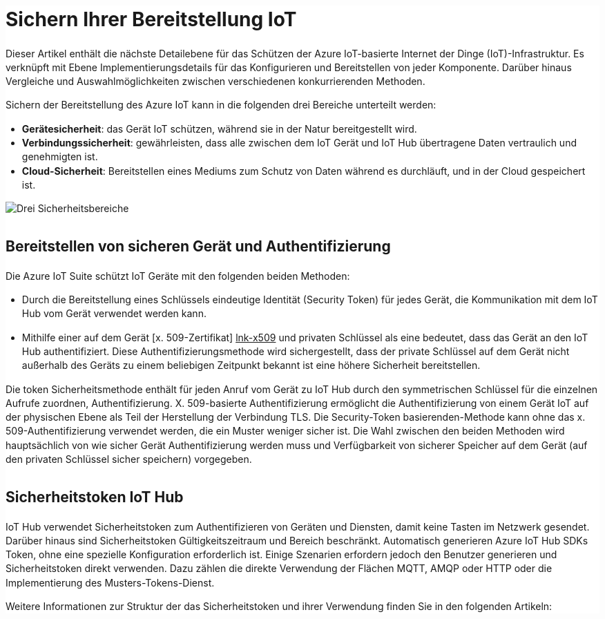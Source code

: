 # <a name="securing-your-iot-deployment"></a>Sichern Ihrer Bereitstellung IoT

Dieser Artikel enthält die nächste Detailebene für das Schützen der Azure IoT-basierte Internet der Dinge (IoT)-Infrastruktur. Es verknüpft mit Ebene Implementierungsdetails für das Konfigurieren und Bereitstellen von jeder Komponente. Darüber hinaus Vergleiche und Auswahlmöglichkeiten zwischen verschiedenen konkurrierenden Methoden.

Sichern der Bereitstellung des Azure IoT kann in die folgenden drei Bereiche unterteilt werden:

- **Gerätesicherheit**: das Gerät IoT schützen, während sie in der Natur bereitgestellt wird.
- **Verbindungssicherheit**: gewährleisten, dass alle zwischen dem IoT Gerät und IoT Hub übertragene Daten vertraulich und genehmigten ist.
- **Cloud-Sicherheit**: Bereitstellen eines Mediums zum Schutz von Daten während es durchläuft, und in der Cloud gespeichert ist.

![Drei Sicherheitsbereiche][img-overview]

## <a name="secure-device-provisioning-and-authentication"></a>Bereitstellen von sicheren Gerät und Authentifizierung

Die Azure IoT Suite schützt IoT Geräte mit den folgenden beiden Methoden:

- Durch die Bereitstellung eines Schlüssels eindeutige Identität (Security Token) für jedes Gerät, die Kommunikation mit dem IoT Hub vom Gerät verwendet werden kann.

- Mithilfe einer auf dem Gerät [x. 509-Zertifikat] [ lnk-x509] und privaten Schlüssel als eine bedeutet, dass das Gerät an den IoT Hub authentifiziert. Diese Authentifizierungsmethode wird sichergestellt, dass der private Schlüssel auf dem Gerät nicht außerhalb des Geräts zu einem beliebigen Zeitpunkt bekannt ist eine höhere Sicherheit bereitstellen.

Die token Sicherheitsmethode enthält für jeden Anruf vom Gerät zu IoT Hub durch den symmetrischen Schlüssel für die einzelnen Aufrufe zuordnen, Authentifizierung. X. 509-basierte Authentifizierung ermöglicht die Authentifizierung von einem Gerät IoT auf der physischen Ebene als Teil der Herstellung der Verbindung TLS. Die Security-Token basierenden-Methode kann ohne das x. 509-Authentifizierung verwendet werden, die ein Muster weniger sicher ist. Die Wahl zwischen den beiden Methoden wird hauptsächlich von wie sicher Gerät Authentifizierung werden muss und Verfügbarkeit von sicherer Speicher auf dem Gerät (auf den privaten Schlüssel sicher speichern) vorgegeben.

## <a name="iot-hub-security-tokens"></a>Sicherheitstoken IoT Hub

IoT Hub verwendet Sicherheitstoken zum Authentifizieren von Geräten und Diensten, damit keine Tasten im Netzwerk gesendet. Darüber hinaus sind Sicherheitstoken Gültigkeitszeitraum und Bereich beschränkt. Automatisch generieren Azure IoT Hub SDKs Token, ohne eine spezielle Konfiguration erforderlich ist. Einige Szenarien erfordern jedoch den Benutzer generieren und Sicherheitstoken direkt verwenden. Dazu zählen die direkte Verwendung der Flächen MQTT, AMQP oder HTTP oder die Implementierung des Musters-Tokens-Dienst.

Weitere Informationen zur Struktur der das Sicherheitstoken und ihrer Verwendung finden Sie in den folgenden Artikeln:


[img-overview]: media/iot-secure-your-deployment/overview.png
[lnk-security-tokens]: ../articles/iot-hub/iot-hub-devguide-security.md#security-token-structure
[lnk-sas-tokens]: ../articles/iot-hub/iot-hub-devguide-security.md#use-sas-tokens-as-a-device
[lnk-identity-registry]: ../articles/iot-hub/iot-hub-devguide-identity-registry.md
[lnk-protocols]: ../articles/iot-hub/iot-hub-devguide-security.md
[lnk-custom-auth]: ../articles/iot-hub/iot-hub-devguide-security.md#custom-device-authentication
[lnk-x509]: http://www.itu.int/rec/T-REC-X.509-201210-I/en
[lnk-use-x509]: ../articles/iot-hub/iot-hub-devguide-security.md
[lnk-tls12]: https://tools.ietf.org/html/rfc5246
[lnk-service-tokens]: ../articles/iot-hub/iot-hub-devguide-security.md#using-security-tokens-from-service-components
[lnk-docdb]: https://azure.microsoft.com/services/documentdb/
[lnk-asa]: https://azure.microsoft.com/services/stream-analytics/
[lnk-appservices]: https://azure.microsoft.com/services/app-service/
[lnk-logicapps]: https://azure.microsoft.com/services/app-service/logic/
[lnk-blob]: https://azure.microsoft.com/services/storage/